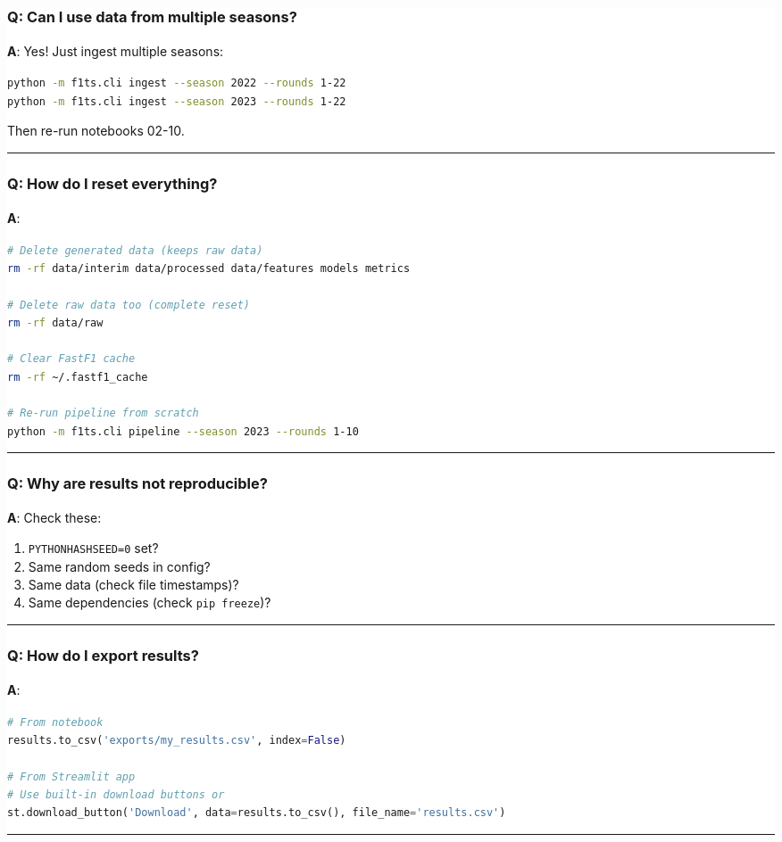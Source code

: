 
### Q: Can I use data from multiple seasons?

**A**: Yes! Just ingest multiple seasons:
```bash
python -m f1ts.cli ingest --season 2022 --rounds 1-22
python -m f1ts.cli ingest --season 2023 --rounds 1-22
```

Then re-run notebooks 02-10.

---

### Q: How do I reset everything?

**A**:
```bash
# Delete generated data (keeps raw data)
rm -rf data/interim data/processed data/features models metrics

# Delete raw data too (complete reset)
rm -rf data/raw

# Clear FastF1 cache
rm -rf ~/.fastf1_cache

# Re-run pipeline from scratch
python -m f1ts.cli pipeline --season 2023 --rounds 1-10
```

---

### Q: Why are results not reproducible?

**A**: Check these:
1. `PYTHONHASHSEED=0` set?
2. Same random seeds in config?
3. Same data (check file timestamps)?
4. Same dependencies (check `pip freeze`)?

---

### Q: How do I export results?

**A**:
```python
# From notebook
results.to_csv('exports/my_results.csv', index=False)

# From Streamlit app
# Use built-in download buttons or
st.download_button('Download', data=results.to_csv(), file_name='results.csv')
```

---
